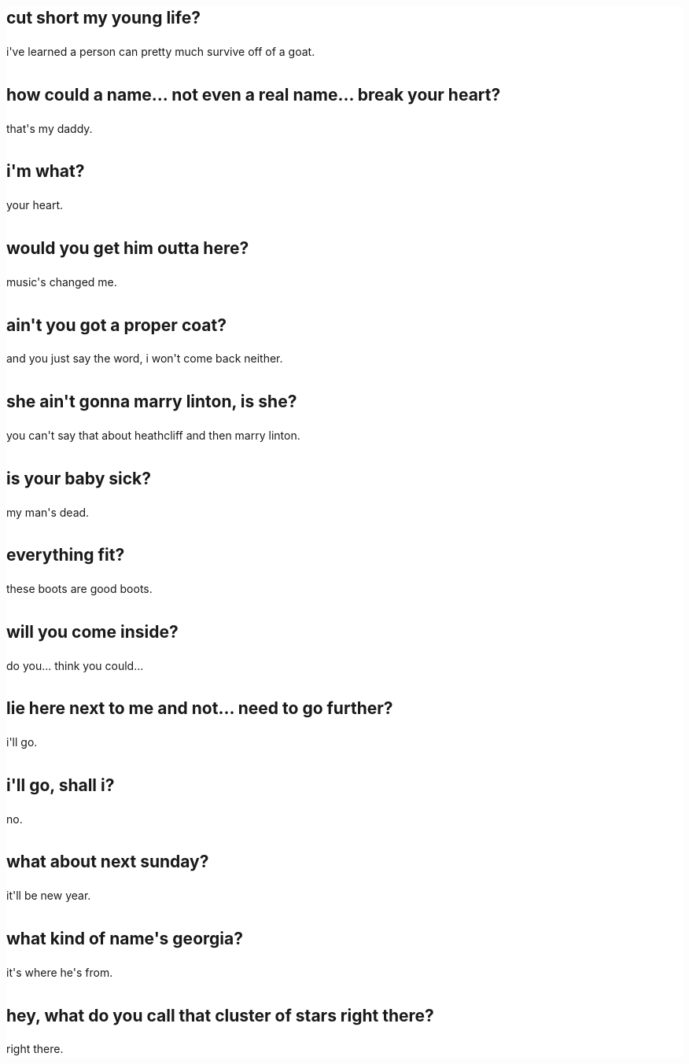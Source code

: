 ## cut short my young life?
i've learned a person can pretty much survive off of a goat.

## how could a name... not even a real name... break your heart?
that's my daddy.

## i'm what?
your heart.

## would you get him outta here?
music's changed me.

## ain't you got a proper coat?
and you just say the word, i won't come back neither.

## she ain't gonna marry linton, is she?
you can't say that about heathcliff and then marry linton.

## is your baby sick?
my man's dead.

## everything fit?
these boots are good boots.

## will you come inside?
do you... think you could...

## lie here next to me and not... need to go further?
i'll go.

## i'll go, shall i?
no.

## what about next sunday?
it'll be new year.

## what kind of name's georgia?
it's where he's from.

## hey, what do you call that cluster of stars right there?
right there.
